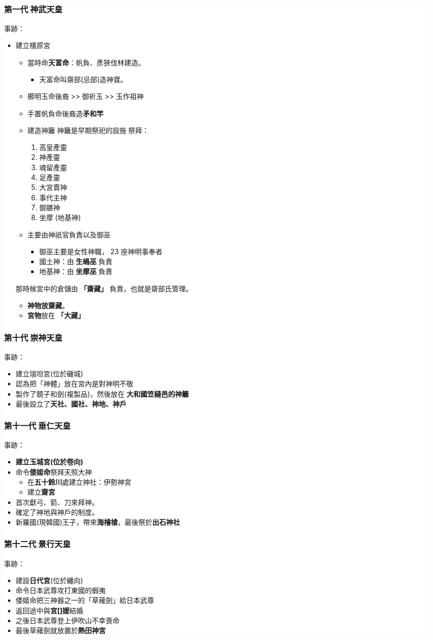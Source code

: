 ### 第一代 神武天皇
事跡：
* 建立橿原宮
  * 當時命**天富命**：帆負、彥狹伐林建造。
    * 天富命叫齋部(忌部)造神寶。
  * 櫛明玉命後裔 >> 御祈玉 >> 玉作祖神
  * 手置帆負命後裔造**矛和竿**
  * 建造神籬
    神籬是早期祭祀的設施
    祭拜：
    1. 高皇產靈
    2. 神產靈
    3. 魂留產靈
    4. 足產靈
    5. 大宮賣神
    6. 事代主神
    7. 御膳神
    8. 坐摩 (地基神)

  * 主要由神祇官負責以及御巫
    * 御巫主要是女性神職， 23 座神明事奉者
    * 國土神：由 **生嶋巫** 負責
    * 地基神：由 **坐摩巫** 負責

  那時候宮中的倉儲由 **「齋藏」** 負責，也就是齋部氏管理。
    * **神物放齋藏**。
    * **宮物**放在 **「大藏」**

### 第十代 崇神天皇
事跡：
* 建立瑞坦宮(位於磯城)
* 認為把「神體」放在宮內是對神明不敬
* 製作了鏡子和劍(複製品)，然後放在 **大和國笠縫邑的神籬**
* 最後設立了**天社、國社、神地、神戶**

### 第十一代 垂仁天皇
事跡：
* **建立玉城宮(位於卷向)**
* 命令**倭姬命**祭拜天照大神
  * 在**五十鈴川**處建立神社：伊勢神宮
  * 建立**齋宮**
* 首次獻弓、箭、刀來拜神。
* 確定了神地與神戶的制度。
* 新羅國(現韓國)王子，帶來**海檜槍**，最後祭於**出石神社**

### 第十二代 景行天皇
事跡：
* 建設**日代宮**(位於纏向)
* 命令日本武尊攻打東國的蝦夷
* 倭姬命把三神器之一的「草薙劍」給日本武尊
* 返回途中與**宮[]媛**結婚
* 之後日本武尊登上伊吹山不幸喪命
* 最後草薙劍就放置於**熱田神宮**
